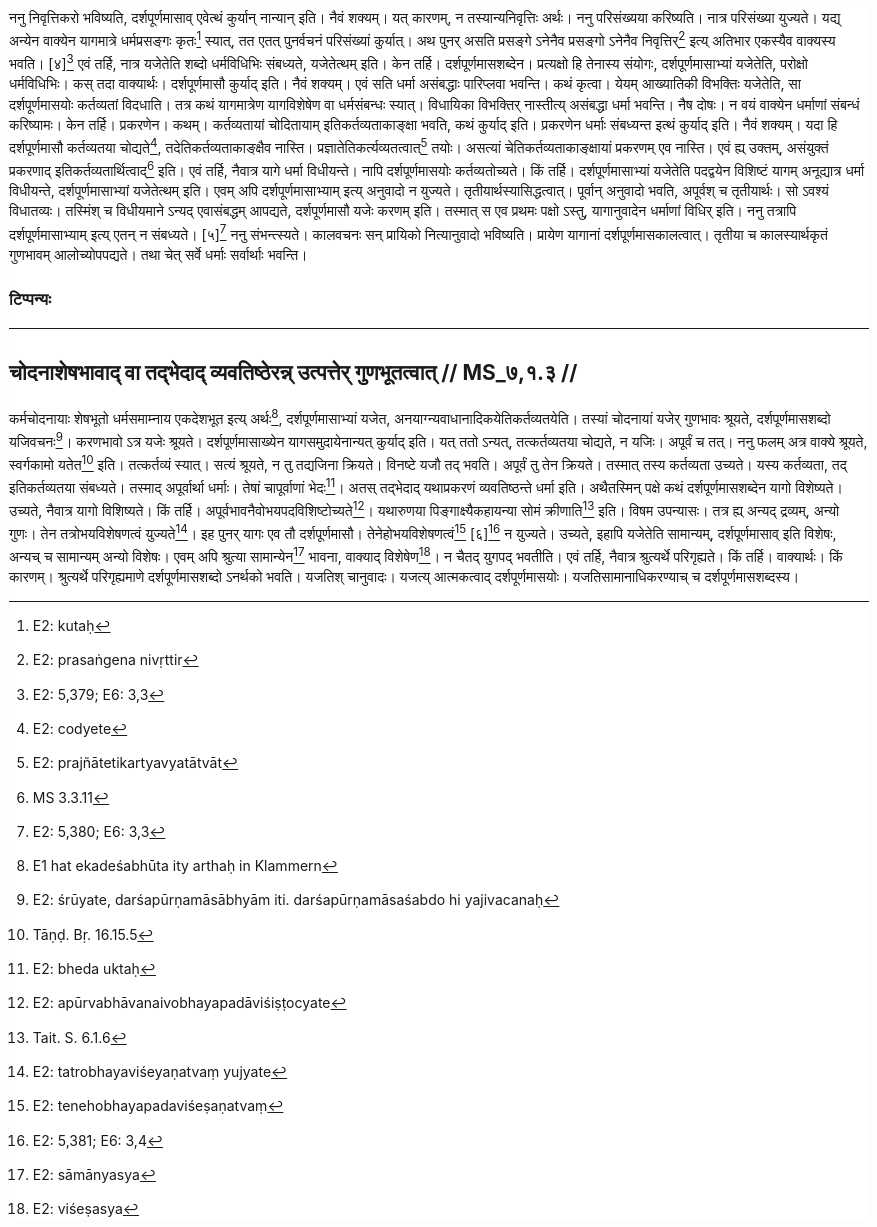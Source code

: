 ननु निवृत्तिकरो भविष्यति, दर्शपूर्णमासाव् एवेत्थं कुर्यान् नान्यान् इति। नैवं शक्यम्। यत् कारणम्, न तस्यान्यनिवृत्तिः अर्थः। ननु परिसंख्यया करिष्यति। नात्र परिसंख्या युज्यते। यद्य् अन्येन वाक्येन यागमात्रे धर्मप्रसङ्गः कृतः[^7/14] स्यात्, तत एतत् पुनर्वचनं परिसंख्यां कुर्यात्। अथ पुनर् असति प्रसङ्गे ऽनेनैव प्रसङ्गो ऽनेनैव निवृत्तिर्[^7/15] इत्य् अतिभार एकस्यैव वाक्यस्य भवति।
[४][^7/16] एवं तर्हि, नात्र यजेतेति शब्दो धर्मविधिभिः संबध्यते, यजेतेत्थम् इति। केन तर्हि। दर्शपूर्णमासशब्देन। प्रत्यक्षो हि तेनास्य संयोगः, दर्शपूर्णमासाभ्यां यजेतेति, परोक्षो धर्मविधिभिः। कस् तदा वाक्यार्थः। दर्शपूर्णमासौ कुर्याद् इति। नैवं शक्यम्। एवं सति धर्मा असंबद्धाः पारिप्लवा भवन्ति। कथं कृत्वा। येयम् आख्यातिकी विभक्तिः यजेतेति, सा दर्शपूर्णमासयोः कर्तव्यतां विदधाति। तत्र कथं यागमात्रेण यागविशेषेण वा धर्मसंबन्धः स्यात्। विधायिका विभक्तिर् नास्तीत्य् असंबद्धा धर्मा भवन्ति।
नैष दोषः। न वयं वाक्येन धर्माणां संबन्धं करिष्यामः। केन तर्हि। प्रकरणेन। कथम्। कर्तव्यतायां चोदितायाम् इतिकर्तव्यताकाङ्क्षा भवति, कथं कुर्याद् इति। प्रकरणेन धर्माः संबध्यन्त इत्थं कुर्याद् इति। नैवं शक्यम्। यदा हि दर्शपूर्णमासौ कर्तव्यतया चोद्यते[^7/17], तदेतिकर्तव्यताकाङ्क्षैव नास्ति। प्रज्ञातेतिकर्त्यव्यतत्वात्[^7/18] तयोः। असत्यां चेतिकर्तव्यताकाङ्क्षायां प्रकरणम् एव नास्ति। एवं ह्य् उक्तम्, असंयुक्तं प्रकरणाद् इतिकर्तव्यतार्थित्वाद्[^7/19] इति।
एवं तर्हि, नैवात्र यागे धर्मा विधीयन्ते। नापि दर्शपूर्णमासयोः कर्तव्यतोच्यते। किं तर्हि। दर्शपूर्णमासाभ्यां यजेतेति पदद्वयेन विशिष्टं यागम् अनूद्यात्र धर्मा विधीयन्ते, दर्शपूर्णमासाभ्यां यजेतेत्थम् इति। एवम् अपि दर्शपूर्णमासाभ्याम् इत्य् अनुवादो न युज्यते। तृतीयार्थस्यासिद्धत्वात्। पूर्वान् अनुवादो भवति, अपूर्वश् च तृतीयार्थः। सो ऽवश्यं विधातव्यः। तस्मिंश् च विधीयमाने ऽन्यद् एवासंबद्धम् आपद्यते, दर्शपूर्णमासौ यजेः करणम् इति। तस्मात् स एव प्रथमः पक्षो ऽस्तु, यागानुवादेन धर्माणां विधिर् इति।
ननु तत्रापि दर्शपूर्णमासाभ्याम् इत्य् एतन् न संबध्यते।
[५][^7/20] ननु संभन्त्स्यते। कालवचनः सन् प्रायिको नित्यानुवादो भविष्यति। प्रायेण यागानां दर्शपूर्णमासकालत्वात्। तृतीया च कालस्यार्थकृतं गुणभावम् आलोच्योपपद्यते। तथा चेत् सर्वे धर्माः सर्वार्थाः भवन्ति।

### टिप्पन्यः

[^7/6]: E2,6: sattvavadaikadharmyaṃ

[^7/7]: E2: 5,377; E6: 3,2

[^7/8]: E2,6: sattvadharmavat

[^7/9]: E2,6: sattvadharmāḥ

[^7/10]: E2,6: spraṣṭavya

[^7/11]: E2,6: spraṣṭavya

[^7/12]: E2 om. iti

[^7/13]: E2 und E6 lesen: darśapūrṇamāsābhyāṃ yajetety atra na śakyante yāgaviśeṣe dharmā vidhātum. kiṃ kāraṇam. yadā yajau dharmā vidhīyante tadā yajir anūdyate. yajetettham iti

[^7/14]: E2: kutaḥ

[^7/15]: E2: prasaṅgena nivṛttir

[^7/16]: E2: 5,379; E6: 3,3

[^7/17]: E2: codyete

[^7/18]: E2: prajñātetikartyavyatātvāt

[^7/19]: MS 3.3.11

[^7/20]: E2: 5,380; E6: 3,3

____________________________________________


## चोदनाशेषभावाद् वा तद्भेदाद् व्यवतिष्ठेरन्न् उत्पत्तेर् गुणभूतत्वात् // MS_७,१.३ //

कर्मचोदनायाः शेषभूतो धर्मसमाम्नाय एकदेशभूत इत्य् अर्थः[^7/21], दर्शपूर्णमासाभ्यां यजेत, अनयाग्न्यवाधानादिकयेतिकर्तव्यतयेति। तस्यां चोदनायां यजेर् गुणभावः श्रूयते, दर्शपूर्णमासशब्दो यजिवचनः[^7/22]। करणभावो ऽत्र यजेः श्रूयते। दर्शपूर्णमासाख्येन यागसमुदायेनान्यत् कुर्याद् इति। यत् ततो ऽन्यत्, तत्कर्तव्यतया चोद्यते, न यजिः। अपूर्वं च तत्।
ननु फलम् अत्र वाक्ये श्रूयते, स्वर्गकामो यतेत[^7/23] इति। तत्कर्तव्यं स्यात्। सत्यं श्रूयते, न तु तद्यजिना क्रियते। विनष्टे यजौ तद् भवति। अपूर्वं तु तेन क्रियते। तस्मात् तस्य कर्तव्यता उच्यते। यस्य कर्तव्यता, तद् इतिकर्तव्यतया संबध्यते। तस्माद् अपूर्वार्था धर्माः। तेषां चापूर्वाणां भेदः[^7/24]। अतस् तद्भेदाद् यथाप्रकरणं व्यवतिष्ठन्ते धर्मा इति।
अथैतस्मिन् पक्षे कथं दर्शपूर्णमासशब्देन यागो विशेष्यते। उच्यते, नैवात्र यागो विशिष्यते। किं तर्हि। अपूर्वभावनैवोभयपदविशिष्टोच्यते[^7/25]। यथारुणया पिङ्गाक्ष्यैकहायन्या सोमं क्रीणाति[^7/26] इति। विषम उपन्यासः। तत्र ह्य् अन्यद् द्रव्यम्, अन्यो गुणः। तेन तत्रोभयविशेषणत्वं युज्यते[^7/27]। इह पुनर् यागः एव तौ दर्शपूर्णमासौ। तेनेहोभयविशेषणत्वं[^7/28] [६][^7/29] न युज्यते। उच्यते, इहापि यजेतेति सामान्यम्, दर्शपूर्णमासाव् इति विशेषः, अन्यच् च सामान्यम् अन्यो विशेषः।
एवम् अपि श्रुत्या सामान्येन[^7/30] भावना, वाक्याद् विशेषेण[^7/31]। न चैतद् युगपद् भवतीति। एवं तर्हि, नैवात्र श्रुत्यर्थे परिगृह्यते। किं तर्हि। वाक्यार्थः। किं कारणम्। श्रुत्यर्थे परिगृह्यमाणे दर्शपूर्णमासशब्दो ऽनर्थको भवति। यजतिश् चानुवादः। यजत्य् आत्मकत्वाद् दर्शपूर्णमासयोः। यजतिसामानाधिकरण्याच् च दर्शपूर्णमासशब्दस्य।


[^7/1]: E2: aindrāgnīdīnīti teṣu
[^7/2]: E2 om. pravartanīyaḥ
[^7/3]: E2: 5,375, E6: 3,1
[^7/4]: E2: dharmā iti
[^7/5]: E1 hat prakaraṇe in Klammern
[^7/21]: E1 hat ekadeśabhūta ity arthaḥ in Klammern
[^7/22]: E2: śrūyate, darśapūrṇamāsābhyām iti. darśapūrṇamāsaśabdo hi yajivacanaḥ
[^7/23]: Tāṇḍ. Bṛ. 16.15.5
[^7/24]: E2: bheda uktaḥ
[^7/25]: E2: apūrvabhāvanaivobhayapadāviśiṣṭocyate
[^7/26]: Tait. S. 6.1.6
[^7/27]: E2: tatrobhayaviśeyaṇatvaṃ yujyate
[^7/28]: E2: tenehobhayapadaviśeṣaṇatvaṃ
[^7/29]: E2: 5,381; E6: 3,4
[^7/30]: E2: sāmānyasya
[^7/31]: E2: viśeṣasya
[^7/32]: E2,6: sattve
[^7/33]: E2,6: sattvavad
[^7/34]: E2: ghoṣa
[^7/35]: E2: kva
[^7/36]: E2,6: sattvavad
[^7/37]: E2: 5,383; E6: 3,5
[^7/38]: Tait. S. 2.3.2
[^7/39]: E2: tasyāt
[^7/40]: E2: 5,384; E6: 3,5
[^7/41]: E2: pratyakṣaḥ
[^7/42]: E2: sa nākṛtvāpūrvaṃ
[^7/43]: E2: 5,385; E6: 3,6
[^7/44]: E2: śabdabhāvyatvān nānyataḥ
[^7/45]: E2: jñātum, ke kasyāpūrvasya
[^7/46]: E2: 5,386; E6: 3,7
[^7/47]: E2: 5,386; E6: 3,8
[^7/48]: Ṣaḍvi. Br. 4.3
[^7/49]: E2: 5,387; E6: 3,8
[^7/50]: E2: prāvāro
[^7/51]: E2 om. teṣāṃ cedam anuvādaḥ
[^7/52]: Vgl. Ṣaḍvi. Br. 4.2.22
[^7/53]: E2: iṣau dharmāḥ saṃnihitāḥ
[^7/54]: E2: 5,388; E6: 3,9
[^7/55]: E2: na jyautiṣṭomikānām
[^7/56]: E2: nādhikārthavacana iti
[^7/57]: E2: 'dhikān lohitoṣṇādīn dharmān
[^7/58]: E2: 5,389; E6: 3,10
[^7/59]: E2: vaiśvadeve puṇyāgneyādīni
[^7/60]: Tait. Br. 1.6.7.5
[^7/61]: E2 om. tatra
[^7/62]: E2: savidhikasya kṛtsnasya kāṇḍasyeti
[^7/63]: Tait. Br. 1.6.3.1
[^7/64]: Mait. S. 1.10.7
[^7/65]: E2: havir vidhibhir
[^7/66]: E2: 5,390; E6: 3,10
[^7/67]: E2: sārthavādakasya kṛtsnasya kāṇḍasyātideśa
[^7/68]: E2: eva
[^7/69]: E2: varuṇapraghāseṣu śrūyate, triṃśadāhutayo hūyeran. vājino
[^7/70]: Kāṭhaka S. 36.2
[^7/71]: E2,6: varuṇapraghāseṣu
[^7/72]: E2: 5,391; E6: 3,11
[^7/73]: E2: parihāra iti, ābhāṣāntaṃ
[^7/74]: E1 hat ābhāṣāntaṃ sūtram in Klammern
[^7/75]: Tait. Br. 1.6.5.1
[^7/76]: Mait. S. 1.10.1
[^7/77]: Tait. Br. 1.6.7.5
[^7/78]: E2: 5,392; E6: 3,11
[^7/79]: E2: brāhmaṇaṃ
[^7/80]: Mait. S. 1.10.7
[^7/81]: E2: yata
[^7/82]: ŚPBr. 2.4.3.6
[^7/83]: E2: 'hutaḥ
[^7/84]: ŚPBr. 2.4.3.9
[^7/85]: E2: sruvo bhavanti, śamīmayo
[^7/86]: E2: 5,394; E6: 3,13